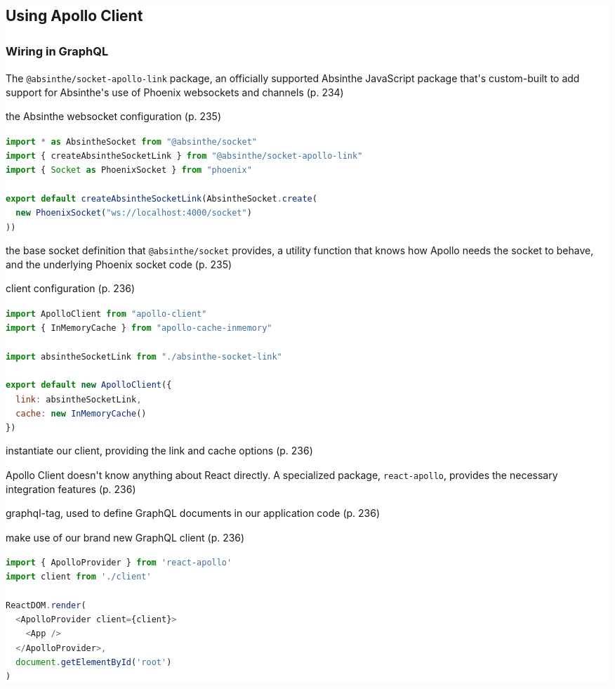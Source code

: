 ## Using Apollo Client

### Wiring in GraphQL

The `@absinthe/socket-apollo-link` package, an officially supported Absinthe JavaScript package that's custom-built to add support for Absinthe's use of Phoenix websockets and channels (p. 234)

the Absinthe websocket configuration (p. 235)

```javascript
import * as AbsintheSocket from "@absinthe/socket"
import { createAbsintheSocketLink } from "@absinthe/socket-apollo-link"
import { Socket as PhoenixSocket } from "phoenix"

export default createAbsintheSocketLink(AbsintheSocket.create(
  new PhoenixSocket("ws://localhost:4000/socket")
))
```

the base socket definition that `@absinthe/socket` provides, a utility function that knows how Apollo needs the socket to behave, and the underlying Phoenix socket code (p. 235)

client configuration (p. 236)

```javascript
import ApolloClient from "apollo-client"
import { InMemoryCache } from "apollo-cache-inmemory"

import absintheSocketLink from "./absinthe-socket-link"

export default new ApolloClient({
  link: absintheSocketLink,
  cache: new InMemoryCache()
})
```

instantiate our client, providing the link and cache options (p. 236)

Apollo Client doesn't know anything about React directly. A specialized package, `react-apollo`, provides the necessary integration features (p. 236)

graphql-tag, used to define GraphQL documents in our application code (p. 236)

make use of our brand new GraphQL client (p. 236)

```javascript
import { ApolloProvider } from 'react-apollo'
import client from './client'

ReactDOM.render(
  <ApolloProvider client={client}>
    <App />
  </ApolloProvider>,
  document.getElementById('root')
)
```
